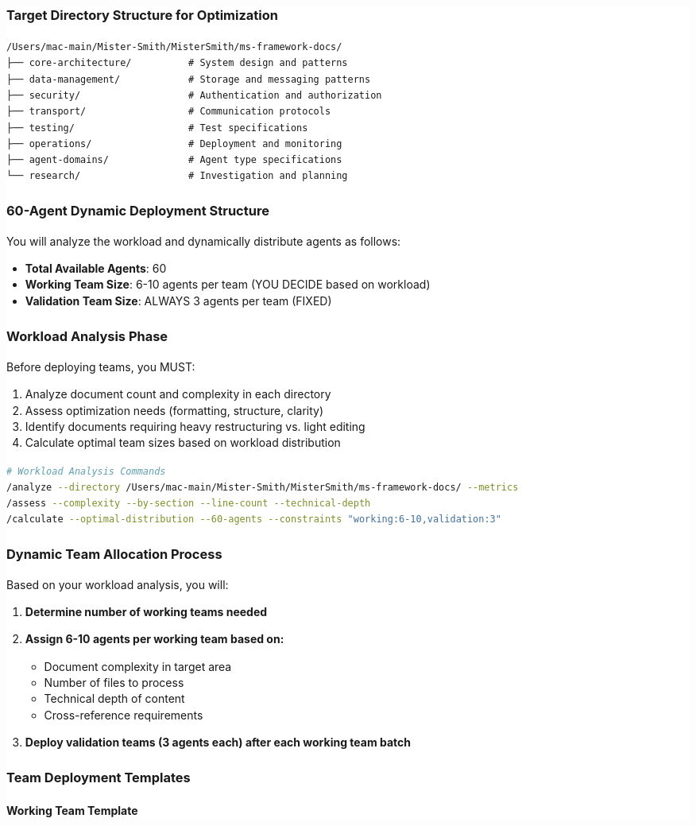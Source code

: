 ### **Target Directory Structure for Optimization**

```
/Users/mac-main/Mister-Smith/MisterSmith/ms-framework-docs/
├── core-architecture/          # System design and patterns
├── data-management/            # Storage and messaging patterns
├── security/                   # Authentication and authorization
├── transport/                  # Communication protocols
├── testing/                    # Test specifications
├── operations/                 # Deployment and monitoring
├── agent-domains/              # Agent type specifications
└── research/                   # Investigation and planning
```

### **60-Agent Dynamic Deployment Structure**

You will analyze the workload and dynamically distribute agents as follows:

- **Total Available Agents**: 60
- **Working Team Size**: 6-10 agents per team (YOU DECIDE based on workload)
- **Validation Team Size**: ALWAYS 3 agents per team (FIXED)

### **Workload Analysis Phase**

Before deploying teams, you MUST:

1. Analyze document count and complexity in each directory
2. Assess optimization needs (formatting, structure, clarity)
3. Identify documents requiring heavy restructuring vs. light editing
4. Calculate optimal team sizes based on workload distribution

```bash
# Workload Analysis Commands
/analyze --directory /Users/mac-main/Mister-Smith/MisterSmith/ms-framework-docs/ --metrics
/assess --complexity --by-section --line-count --technical-depth
/calculate --optimal-distribution --60-agents --constraints "working:6-10,validation:3"
```

### **Dynamic Team Allocation Process**

Based on your workload analysis, you will:

1. **Determine number of working teams needed**
2. **Assign 6-10 agents per working team based on:**
   - Document complexity in target area
   - Number of files to process
   - Technical depth of content
   - Cross-reference requirements

3. **Deploy validation teams (3 agents each) after each working team batch**

### **Team Deployment Templates**

#### **Working Team Template**

